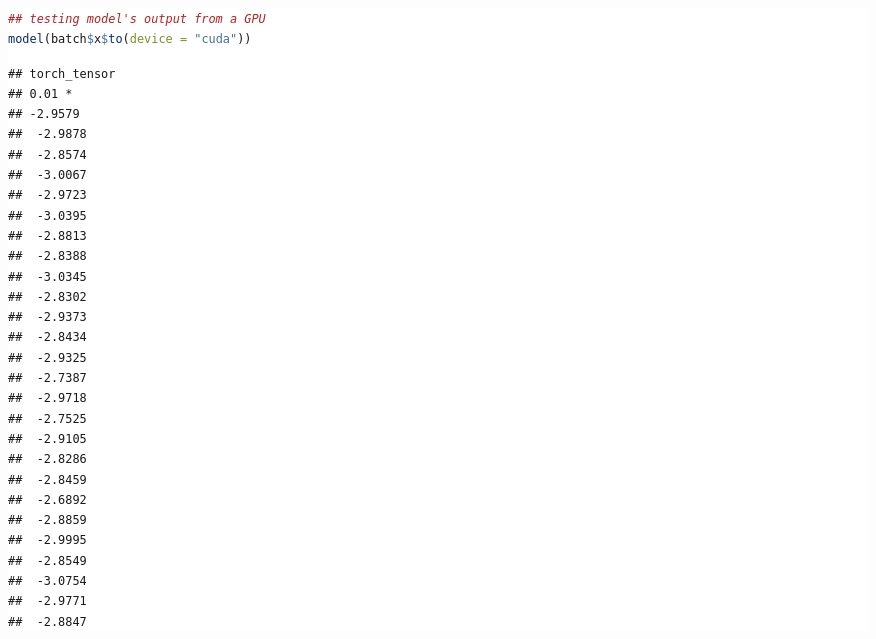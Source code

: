 ``` r
## testing model's output from a GPU
model(batch$x$to(device = "cuda"))
```

    ## torch_tensor
    ## 0.01 *
    ## -2.9579
    ##  -2.9878
    ##  -2.8574
    ##  -3.0067
    ##  -2.9723
    ##  -3.0395
    ##  -2.8813
    ##  -2.8388
    ##  -3.0345
    ##  -2.8302
    ##  -2.9373
    ##  -2.8434
    ##  -2.9325
    ##  -2.7387
    ##  -2.9718
    ##  -2.7525
    ##  -2.9105
    ##  -2.8286
    ##  -2.8459
    ##  -2.6892
    ##  -2.8859
    ##  -2.9995
    ##  -2.8549
    ##  -3.0754
    ##  -2.9771
    ##  -2.8847